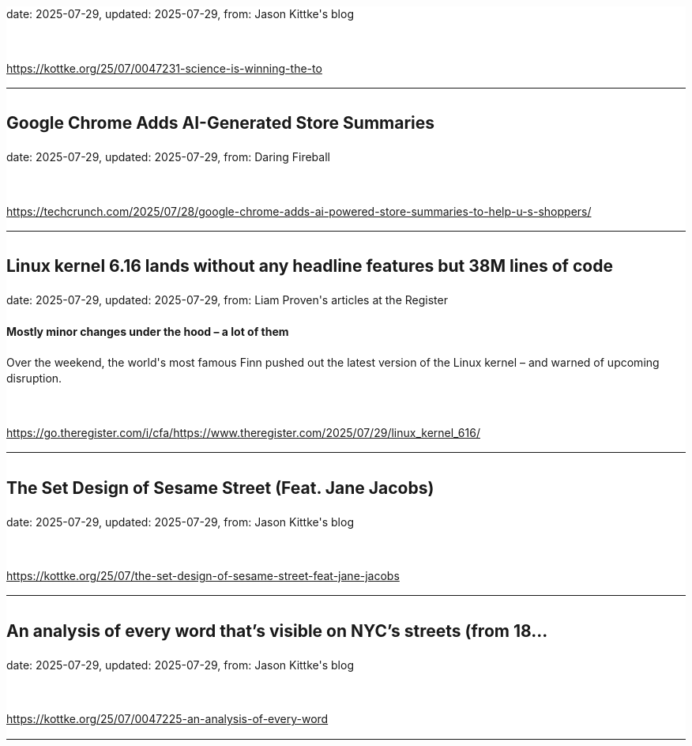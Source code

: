 date: 2025-07-29, updated: 2025-07-29, from: Jason Kittke's blog

 

<br> 

<https://kottke.org/25/07/0047231-science-is-winning-the-to>

---

## Google Chrome Adds AI-Generated Store Summaries

date: 2025-07-29, updated: 2025-07-29, from: Daring Fireball

 

<br> 

<https://techcrunch.com/2025/07/28/google-chrome-adds-ai-powered-store-summaries-to-help-u-s-shoppers/>

---

## Linux kernel 6.16 lands without any headline features but 38M lines of code

date: 2025-07-29, updated: 2025-07-29, from: Liam Proven's articles at the Register

<h4>Mostly minor changes under the hood – a lot of them</h4>
      <p>Over the weekend, the world&#39;s most famous Finn pushed out the latest version of the Linux kernel – and warned of upcoming disruption.</p> 

<br> 

<https://go.theregister.com/i/cfa/https://www.theregister.com/2025/07/29/linux_kernel_616/>

---

##  The Set Design of Sesame Street (Feat. Jane Jacobs) 

date: 2025-07-29, updated: 2025-07-29, from: Jason Kittke's blog

 

<br> 

<https://kottke.org/25/07/the-set-design-of-sesame-street-feat-jane-jacobs>

---

##  An analysis of every word that&#8217;s visible on NYC&#8217;s streets (from 18... 

date: 2025-07-29, updated: 2025-07-29, from: Jason Kittke's blog

 

<br> 

<https://kottke.org/25/07/0047225-an-analysis-of-every-word>

---